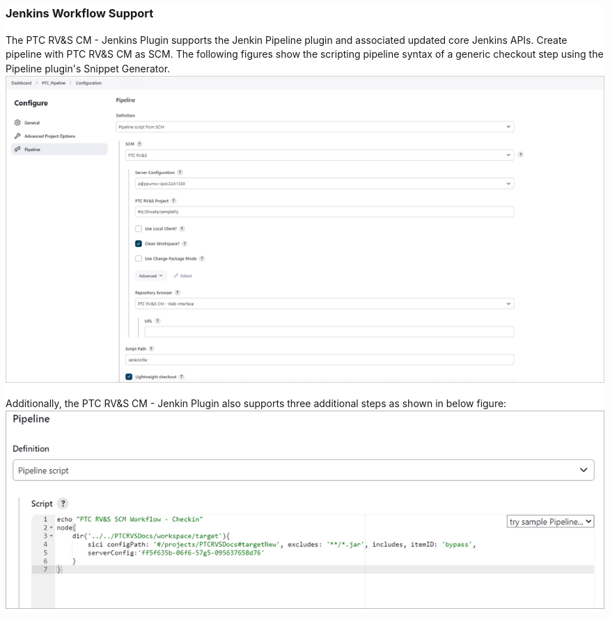 ### Jenkins Workflow Support

The PTC  RV&S CM - Jenkins Plugin supports the Jenkin Pipeline plugin and associated updated core Jenkins APIs.  Create pipeline with PTC RV&S CM as SCM. The following figures show the scripting pipeline syntax of a generic checkout step using the Pipeline plugin's
Snippet Generator.
![](./images/Jenkins_Snippet_Generator_Steps.png)

Additionally, the PTC RV&S CM - Jenkin Plugin also supports three additional steps as shown in below figure:
![](./images/Jenkins_IntegritySCMCheckin_Script.png)
